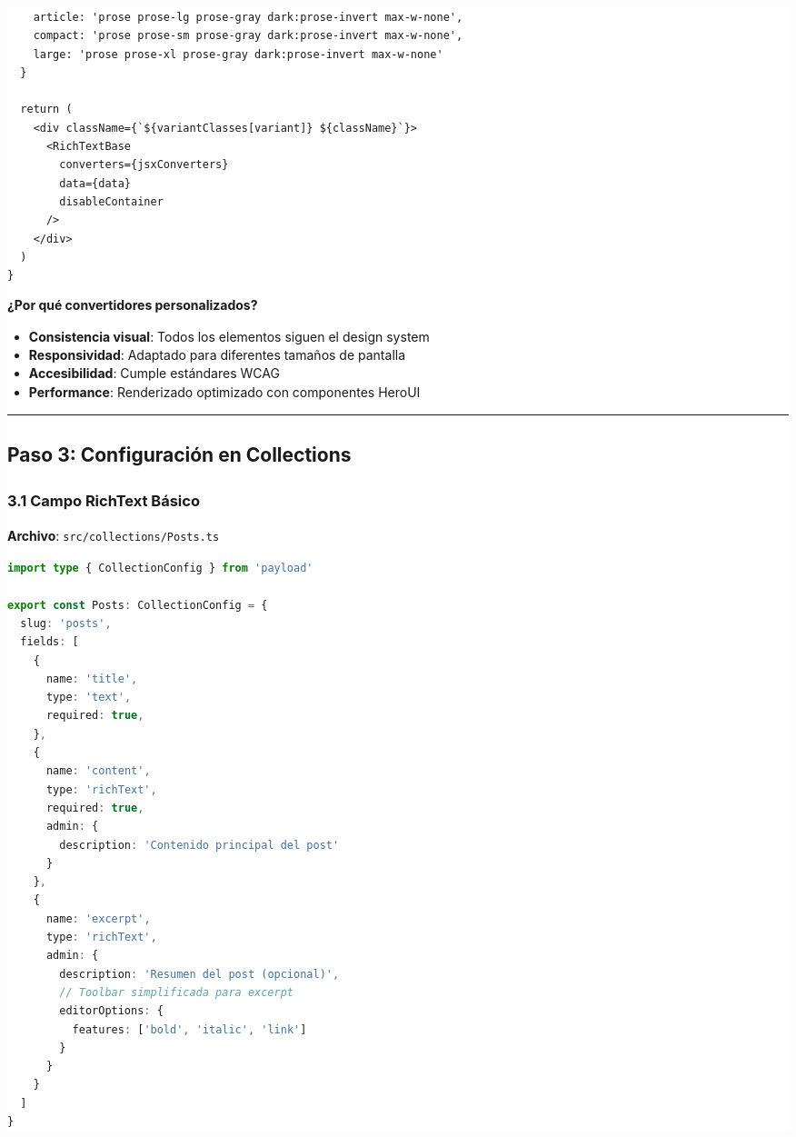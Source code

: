 ```tsx
    article: 'prose prose-lg prose-gray dark:prose-invert max-w-none',
    compact: 'prose prose-sm prose-gray dark:prose-invert max-w-none',
    large: 'prose prose-xl prose-gray dark:prose-invert max-w-none'
  }

  return (
    <div className={`${variantClasses[variant]} ${className}`}>
      <RichTextBase 
        converters={jsxConverters}
        data={data} 
        disableContainer
      />
    </div>
  )
}
```

**¿Por qué convertidores personalizados?**
- **Consistencia visual**: Todos los elementos siguen el design system
- **Responsividad**: Adaptado para diferentes tamaños de pantalla
- **Accesibilidad**: Cumple estándares WCAG
- **Performance**: Renderizado optimizado con componentes HeroUI

---

## Paso 3: Configuración en Collections

### 3.1 Campo RichText Básico

**Archivo**: `src/collections/Posts.ts`

```typescript
import type { CollectionConfig } from 'payload'

export const Posts: CollectionConfig = {
  slug: 'posts',
  fields: [
    {
      name: 'title',
      type: 'text',
      required: true,
    },
    {
      name: 'content',
      type: 'richText',
      required: true,
      admin: {
        description: 'Contenido principal del post'
      }
    },
    {
      name: 'excerpt',
      type: 'richText',
      admin: {
        description: 'Resumen del post (opcional)',
        // Toolbar simplificada para excerpt
        editorOptions: {
          features: ['bold', 'italic', 'link']
        }
      }
    }
  ]
}
```